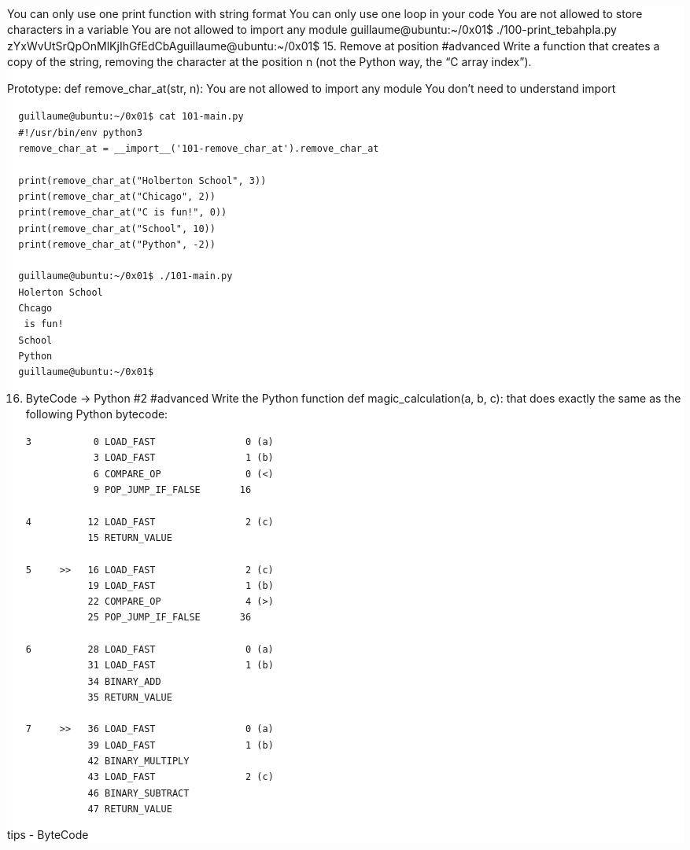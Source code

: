 You can only use one print function with string format
You can only use one loop in your code
You are not allowed to store characters in a variable
You are not allowed to import any module
      guillaume@ubuntu:~/0x01$ ./100-print_tebahpla.py
      zYxWvUtSrQpOnMlKjIhGfEdCbAguillaume@ubuntu:~/0x01$
15. Remove at position #advanced
Write a function that creates a copy of the string, removing the character at the position n (not the Python way, the “C array index”).

Prototype: def remove_char_at(str, n):
You are not allowed to import any module
You don’t need to understand import

      guillaume@ubuntu:~/0x01$ cat 101-main.py
      #!/usr/bin/env python3
      remove_char_at = __import__('101-remove_char_at').remove_char_at

      print(remove_char_at("Holberton School", 3))
      print(remove_char_at("Chicago", 2))
      print(remove_char_at("C is fun!", 0))
      print(remove_char_at("School", 10))
      print(remove_char_at("Python", -2))

      guillaume@ubuntu:~/0x01$ ./101-main.py
      Holerton School
      Chcago
       is fun!
      School
      Python
      guillaume@ubuntu:~/0x01$ 
16. ByteCode -> Python #2 #advanced
Write the Python function def magic_calculation(a, b, c): that does exactly the same as the following Python bytecode:

        3           0 LOAD_FAST                0 (a)
                    3 LOAD_FAST                1 (b)
                    6 COMPARE_OP               0 (<)
                    9 POP_JUMP_IF_FALSE       16

        4          12 LOAD_FAST                2 (c)
                   15 RETURN_VALUE

        5     >>   16 LOAD_FAST                2 (c)
                   19 LOAD_FAST                1 (b)
                   22 COMPARE_OP               4 (>)
                   25 POP_JUMP_IF_FALSE       36

        6          28 LOAD_FAST                0 (a)
                   31 LOAD_FAST                1 (b)
                   34 BINARY_ADD
                   35 RETURN_VALUE

        7     >>   36 LOAD_FAST                0 (a)
                   39 LOAD_FAST                1 (b)
                   42 BINARY_MULTIPLY
                   43 LOAD_FAST                2 (c)
                   46 BINARY_SUBTRACT
                   47 RETURN_VALUE
tips - ByteCode
